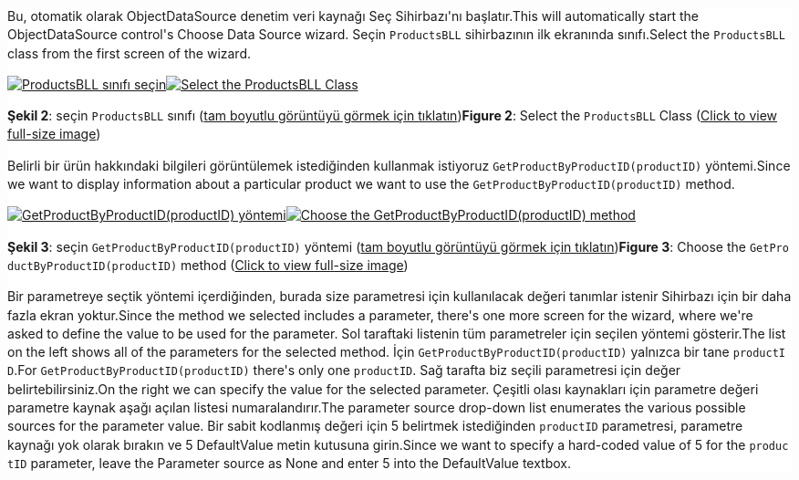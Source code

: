 <span data-ttu-id="6efa8-123">Bu, otomatik olarak ObjectDataSource denetim veri kaynağı Seç Sihirbazı'nı başlatır.</span><span class="sxs-lookup"><span data-stu-id="6efa8-123">This will automatically start the ObjectDataSource control's Choose Data Source wizard.</span></span> <span data-ttu-id="6efa8-124">Seçin `ProductsBLL` sihirbazının ilk ekranında sınıfı.</span><span class="sxs-lookup"><span data-stu-id="6efa8-124">Select the `ProductsBLL` class from the first screen of the wizard.</span></span>


<span data-ttu-id="6efa8-125">[![ProductsBLL sınıfı seçin](declarative-parameters-vb/_static/image5.png)](declarative-parameters-vb/_static/image4.png)</span><span class="sxs-lookup"><span data-stu-id="6efa8-125">[![Select the ProductsBLL Class](declarative-parameters-vb/_static/image5.png)](declarative-parameters-vb/_static/image4.png)</span></span>

<span data-ttu-id="6efa8-126">**Şekil 2**: seçin `ProductsBLL` sınıfı ([tam boyutlu görüntüyü görmek için tıklatın](declarative-parameters-vb/_static/image6.png))</span><span class="sxs-lookup"><span data-stu-id="6efa8-126">**Figure 2**: Select the `ProductsBLL` Class ([Click to view full-size image](declarative-parameters-vb/_static/image6.png))</span></span>


<span data-ttu-id="6efa8-127">Belirli bir ürün hakkındaki bilgileri görüntülemek istediğinden kullanmak istiyoruz `GetProductByProductID(productID)` yöntemi.</span><span class="sxs-lookup"><span data-stu-id="6efa8-127">Since we want to display information about a particular product we want to use the `GetProductByProductID(productID)` method.</span></span>


<span data-ttu-id="6efa8-128">[![GetProductByProductID(productID) yöntemi](declarative-parameters-vb/_static/image8.png)](declarative-parameters-vb/_static/image7.png)</span><span class="sxs-lookup"><span data-stu-id="6efa8-128">[![Choose the GetProductByProductID(productID) method](declarative-parameters-vb/_static/image8.png)](declarative-parameters-vb/_static/image7.png)</span></span>

<span data-ttu-id="6efa8-129">**Şekil 3**: seçin `GetProductByProductID(productID)` yöntemi ([tam boyutlu görüntüyü görmek için tıklatın](declarative-parameters-vb/_static/image9.png))</span><span class="sxs-lookup"><span data-stu-id="6efa8-129">**Figure 3**: Choose the `GetProductByProductID(productID)` method ([Click to view full-size image](declarative-parameters-vb/_static/image9.png))</span></span>


<span data-ttu-id="6efa8-130">Bir parametreye seçtik yöntemi içerdiğinden, burada size parametresi için kullanılacak değeri tanımlar istenir Sihirbazı için bir daha fazla ekran yoktur.</span><span class="sxs-lookup"><span data-stu-id="6efa8-130">Since the method we selected includes a parameter, there's one more screen for the wizard, where we're asked to define the value to be used for the parameter.</span></span> <span data-ttu-id="6efa8-131">Sol taraftaki listenin tüm parametreler için seçilen yöntemi gösterir.</span><span class="sxs-lookup"><span data-stu-id="6efa8-131">The list on the left shows all of the parameters for the selected method.</span></span> <span data-ttu-id="6efa8-132">İçin `GetProductByProductID(productID)` yalnızca bir tane `productID`.</span><span class="sxs-lookup"><span data-stu-id="6efa8-132">For `GetProductByProductID(productID)` there's only one `productID`.</span></span> <span data-ttu-id="6efa8-133">Sağ tarafta biz seçili parametresi için değer belirtebilirsiniz.</span><span class="sxs-lookup"><span data-stu-id="6efa8-133">On the right we can specify the value for the selected parameter.</span></span> <span data-ttu-id="6efa8-134">Çeşitli olası kaynakları için parametre değeri parametre kaynak aşağı açılan listesi numaralandırır.</span><span class="sxs-lookup"><span data-stu-id="6efa8-134">The parameter source drop-down list enumerates the various possible sources for the parameter value.</span></span> <span data-ttu-id="6efa8-135">Bir sabit kodlanmış değeri için 5 belirtmek istediğinden `productID` parametresi, parametre kaynağı yok olarak bırakın ve 5 DefaultValue metin kutusuna girin.</span><span class="sxs-lookup"><span data-stu-id="6efa8-135">Since we want to specify a hard-coded value of 5 for the `productID` parameter, leave the Parameter source as None and enter 5 into the DefaultValue textbox.</span></span>
